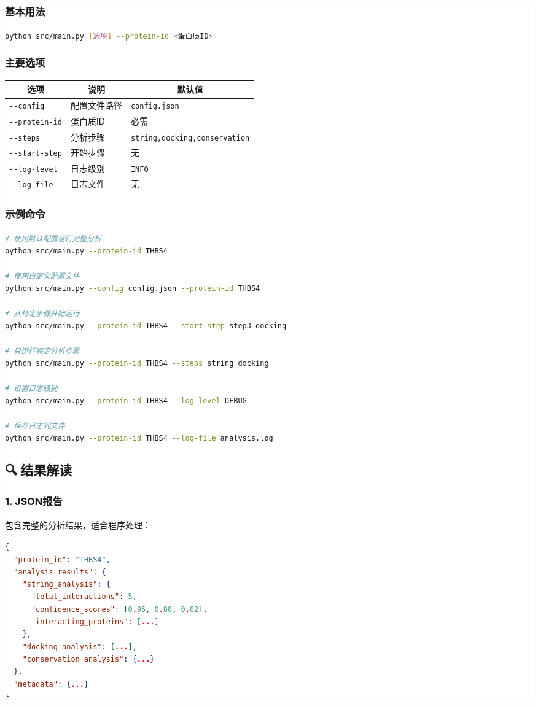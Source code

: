 ### 基本用法

```bash
python src/main.py [选项] --protein-id <蛋白质ID>
```

### 主要选项

| 选项 | 说明 | 默认值 |
|------|------|--------|
| `--config` | 配置文件路径 | `config.json` |
| `--protein-id` | 蛋白质ID | 必需 |
| `--steps` | 分析步骤 | `string,docking,conservation` |
| `--start-step` | 开始步骤 | 无 |
| `--log-level` | 日志级别 | `INFO` |
| `--log-file` | 日志文件 | 无 |

### 示例命令

```bash
# 使用默认配置运行完整分析
python src/main.py --protein-id THBS4

# 使用自定义配置文件
python src/main.py --config config.json --protein-id THBS4

# 从特定步骤开始运行
python src/main.py --protein-id THBS4 --start-step step3_docking

# 只运行特定分析步骤
python src/main.py --protein-id THBS4 --steps string docking

# 设置日志级别
python src/main.py --protein-id THBS4 --log-level DEBUG

# 保存日志到文件
python src/main.py --protein-id THBS4 --log-file analysis.log
```

## 🔍 结果解读

### 1. JSON报告

包含完整的分析结果，适合程序处理：

```json
{
  "protein_id": "THBS4",
  "analysis_results": {
    "string_analysis": {
      "total_interactions": 5,
      "confidence_scores": [0.95, 0.88, 0.82],
      "interacting_proteins": [...]
    },
    "docking_analysis": [...],
    "conservation_analysis": {...}
  },
  "metadata": {...}
}
```
